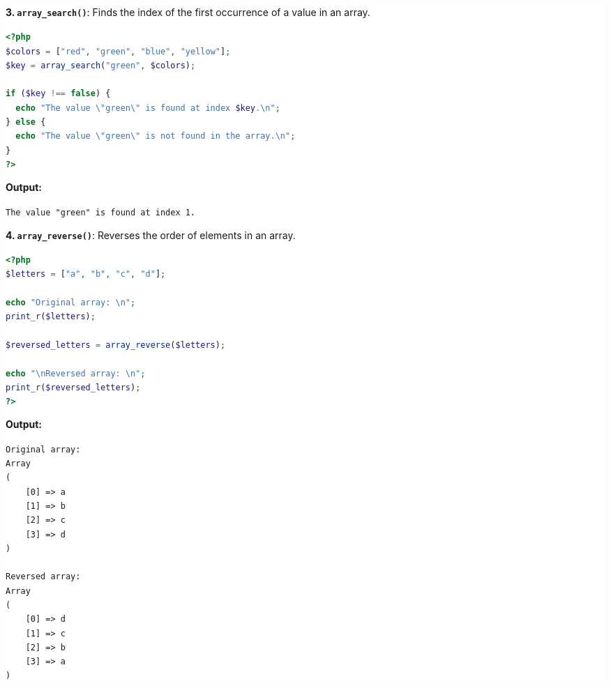 **3. `array_search()`**: Finds the index of the first occurrence of a value in an array.

```php
<?php
$colors = ["red", "green", "blue", "yellow"];
$key = array_search("green", $colors);

if ($key !== false) {
  echo "The value \"green\" is found at index $key.\n";
} else {
  echo "The value \"green\" is not found in the array.\n";
}
?>
```

**Output:**

```
The value "green" is found at index 1.
```

**4. `array_reverse()`**: Reverses the order of elements in an array.

```php
<?php
$letters = ["a", "b", "c", "d"];

echo "Original array: \n";
print_r($letters);

$reversed_letters = array_reverse($letters);

echo "\nReversed array: \n";
print_r($reversed_letters);
?>
```

**Output:**

```
Original array: 
Array
(
    [0] => a
    [1] => b
    [2] => c
    [3] => d
)

Reversed array: 
Array
(
    [0] => d
    [1] => c
    [2] => b
    [3] => a
)
```
